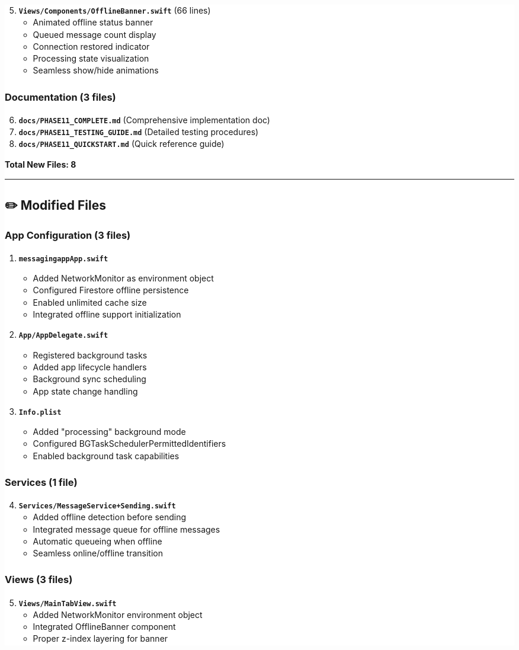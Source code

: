 5. **`Views/Components/OfflineBanner.swift`** (66 lines)
   - Animated offline status banner
   - Queued message count display
   - Connection restored indicator
   - Processing state visualization
   - Seamless show/hide animations

### Documentation (3 files)

6. **`docs/PHASE11_COMPLETE.md`** (Comprehensive implementation doc)
7. **`docs/PHASE11_TESTING_GUIDE.md`** (Detailed testing procedures)
8. **`docs/PHASE11_QUICKSTART.md`** (Quick reference guide)

**Total New Files: 8**

---

## ✏️ Modified Files

### App Configuration (3 files)

1. **`messagingappApp.swift`**
   - Added NetworkMonitor as environment object
   - Configured Firestore offline persistence
   - Enabled unlimited cache size
   - Integrated offline support initialization

2. **`App/AppDelegate.swift`**
   - Registered background tasks
   - Added app lifecycle handlers
   - Background sync scheduling
   - App state change handling

3. **`Info.plist`**
   - Added "processing" background mode
   - Configured BGTaskSchedulerPermittedIdentifiers
   - Enabled background task capabilities

### Services (1 file)

4. **`Services/MessageService+Sending.swift`**
   - Added offline detection before sending
   - Integrated message queue for offline messages
   - Automatic queueing when offline
   - Seamless online/offline transition

### Views (3 files)

5. **`Views/MainTabView.swift`**
   - Added NetworkMonitor environment object
   - Integrated OfflineBanner component
   - Proper z-index layering for banner
